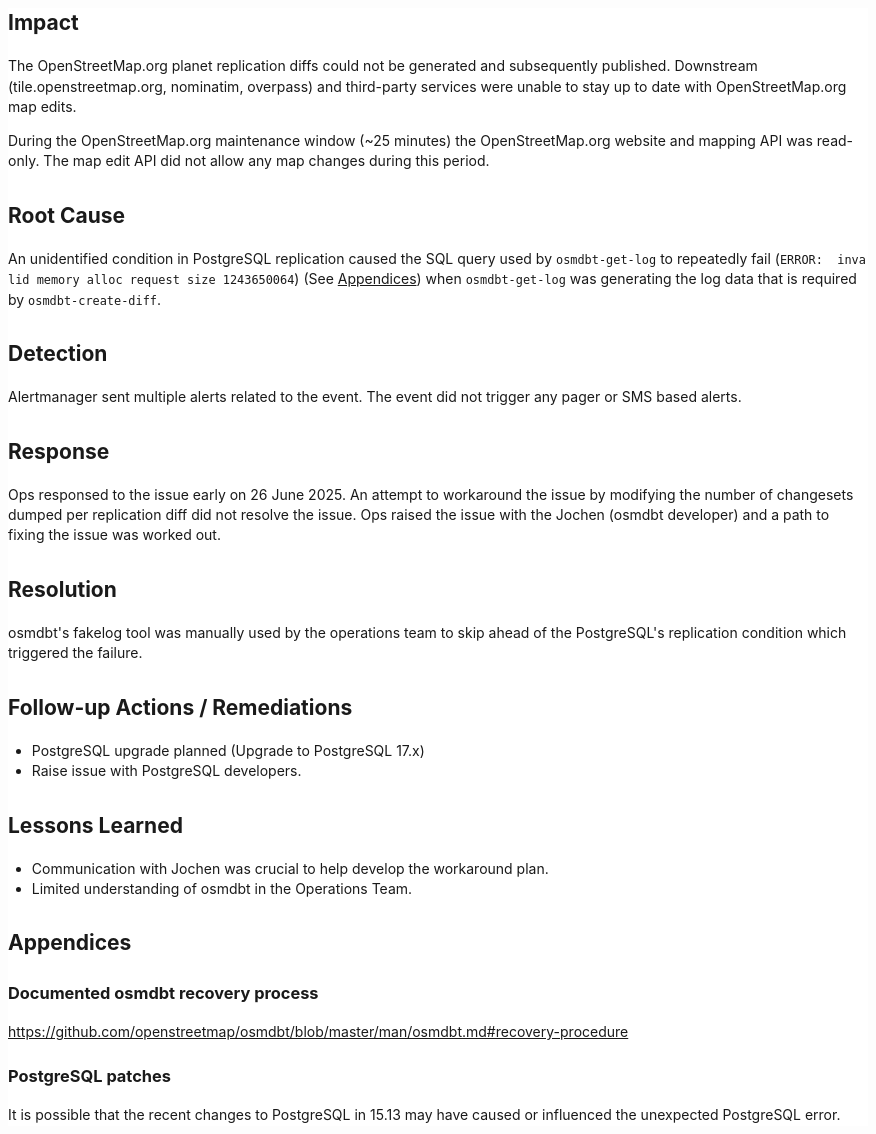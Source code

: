 
## Impact
The OpenStreetMap.org planet replication diffs could not be generated and subsequently published. Downstream (tile.openstreetmap.org, nominatim, overpass) and third-party services were unable to stay up to date with OpenStreetMap.org map edits.

During the OpenStreetMap.org maintenance window (~25 minutes) the OpenStreetMap.org website and mapping API was read-only. The map edit API did not allow any map changes during this period.

## Root Cause
An unidentified condition in PostgreSQL replication caused the SQL query used by `osmdbt-get-log` to repeatedly fail (`ERROR:  invalid memory alloc request size 1243650064`) (See [Appendices](post-mortem.md#Appendices)) when `osmdbt-get-log` was generating the log data that is required by `osmdbt-create-diff`.

## Detection

Alertmanager sent multiple alerts related to the event. The event did not trigger any pager or SMS based alerts.

## Response

Ops responsed to the issue early on 26 June 2025. An attempt to workaround the issue by modifying the number of changesets dumped per replication diff did not resolve the issue. Ops raised the issue with the Jochen (osmdbt developer) and a path to fixing the issue was worked out.

## Resolution

osmdbt's fakelog tool was manually used by the operations team to skip ahead of the PostgreSQL's replication condition which triggered the failure.

## Follow-up Actions / Remediations

* PostgreSQL upgrade planned (Upgrade to PostgreSQL 17.x)
* Raise issue with PostgreSQL developers.

## Lessons Learned

* Communication with Jochen was crucial to help develop the workaround plan.
* Limited understanding of osmdbt in the Operations Team.

## Appendices

### Documented osmdbt recovery process
https://github.com/openstreetmap/osmdbt/blob/master/man/osmdbt.md#recovery-procedure

### PostgreSQL patches
It is possible that the recent changes to PostgreSQL in 15.13 may have caused or influenced the unexpected PostgreSQL error.
